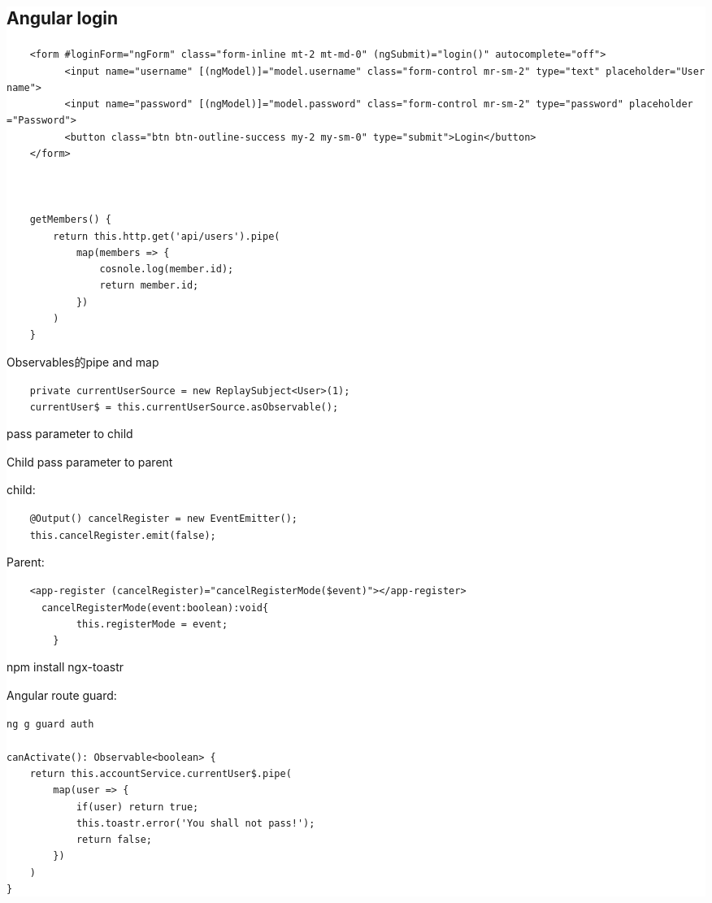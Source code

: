 
## Angular login

        <form #loginForm="ngForm" class="form-inline mt-2 mt-md-0" (ngSubmit)="login()" autocomplete="off">
              <input name="username" [(ngModel)]="model.username" class="form-control mr-sm-2" type="text" placeholder="Username">
              <input name="password" [(ngModel)]="model.password" class="form-control mr-sm-2" type="password" placeholder="Password">
              <button class="btn btn-outline-success my-2 my-sm-0" type="submit">Login</button>
        </form>

    

        getMembers() {
            return this.http.get('api/users').pipe(
                map(members => {
                    cosnole.log(member.id);
                    return member.id;
                })
            )
        }

Observables的pipe and map


        private currentUserSource = new ReplaySubject<User>(1);
        currentUser$ = this.currentUserSource.asObservable();


pass parameter to child

Child pass parameter to parent

child:

        @Output() cancelRegister = new EventEmitter();
        this.cancelRegister.emit(false);

Parent:

        <app-register (cancelRegister)="cancelRegisterMode($event)"></app-register>
          cancelRegisterMode(event:boolean):void{
                this.registerMode = event;
            }

npm install ngx-toastr 


Angular route guard:

    ng g guard auth

    canActivate(): Observable<boolean> {
        return this.accountService.currentUser$.pipe(
            map(user => {
                if(user) return true;
                this.toastr.error('You shall not pass!');
                return false;
            })
        )
    }
